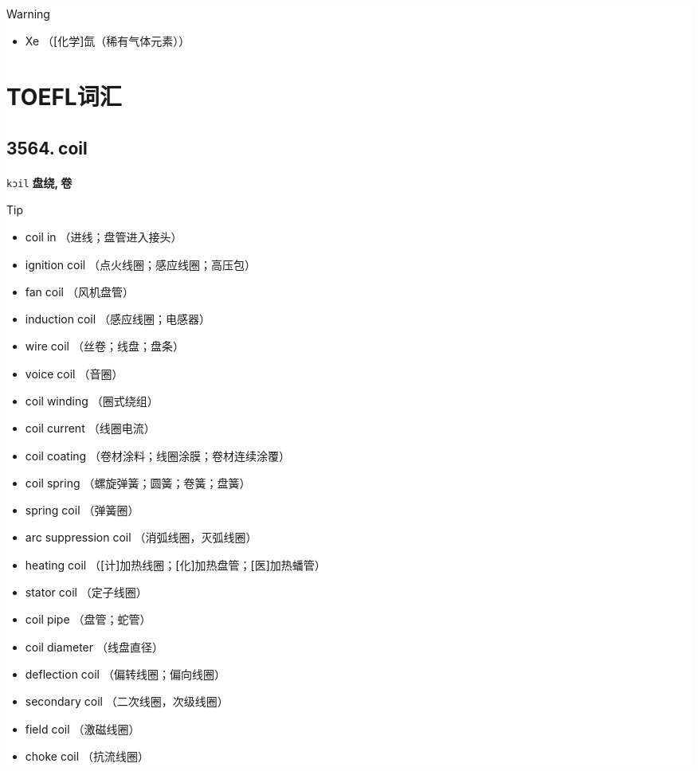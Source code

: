> [!WARNING]
>
> - Xe （[化学]氙（稀有气体元素））
>

# TOEFL词汇

## 3564. coil

`kɔil`  **盘绕, 卷**

> [!TIP]
>
> - coil in （进线；盘管进入接头）
>
> - ignition coil （点火线圈；感应线圈；高压包）
>
> - fan coil （风机盘管）
>
> - induction coil （感应线圈；电感器）
>
> - wire coil （丝卷；线盘；盘条）
>
> - voice coil （音圈）
>
> - coil winding （圈式绕组）
>
> - coil current （线圈电流）
>
> - coil coating （卷材涂料；线圈涂膜；卷材连续涂覆）
>
> - coil spring （螺旋弹簧；圆簧；卷簧；盘簧）
>
> - spring coil （弹簧圈）
>
> - arc suppression coil （消弧线圈，灭弧线圈）
>
> - heating coil （[计]加热线圈；[化]加热盘管；[医]加热蟠管）
>
> - stator coil （定子线圈）
>
> - coil pipe （盘管；蛇管）
>
> - coil diameter （线盘直径）
>
> - deflection coil （偏转线圈；偏向线圈）
>
> - secondary coil （二次线圈，次级线圈）
>
> - field coil （激磁线圈）
>
> - choke coil （抗流线圈）
>
